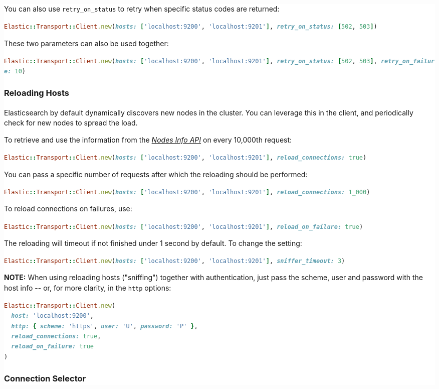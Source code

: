 You can also use `retry_on_status` to retry when specific status codes are returned:

```ruby
Elastic::Transport::Client.new(hosts: ['localhost:9200', 'localhost:9201'], retry_on_status: [502, 503])
```

These two parameters can also be used together:

```ruby
Elastic::Transport::Client.new(hosts: ['localhost:9200', 'localhost:9201'], retry_on_status: [502, 503], retry_on_failure: 10)
```

### Reloading Hosts

Elasticsearch by default dynamically discovers new nodes in the cluster. You can leverage this in the client, and periodically check for new nodes to spread the load.

To retrieve and use the information from the [_Nodes Info API_](http://www.elastic.co/guide/en/elasticsearch/reference/current/cluster-nodes-info.html) on every 10,000th request:

```ruby
Elastic::Transport::Client.new(hosts: ['localhost:9200', 'localhost:9201'], reload_connections: true)
```

You can pass a specific number of requests after which the reloading should be performed:

```ruby
Elastic::Transport::Client.new(hosts: ['localhost:9200', 'localhost:9201'], reload_connections: 1_000)
```

To reload connections on failures, use:

```ruby
Elastic::Transport::Client.new(hosts: ['localhost:9200', 'localhost:9201'], reload_on_failure: true)
```

The reloading will timeout if not finished under 1 second by default. To change the setting:

```ruby
Elastic::Transport::Client.new(hosts: ['localhost:9200', 'localhost:9201'], sniffer_timeout: 3)
```

**NOTE:** When using reloading hosts ("sniffing") together with authentication, just pass the scheme, user and password with the host info -- or, for more clarity, in the `http` options:

```ruby
Elastic::Transport::Client.new(
  host: 'localhost:9200',
  http: { scheme: 'https', user: 'U', password: 'P' },
  reload_connections: true,
  reload_on_failure: true
)
```

### Connection Selector
